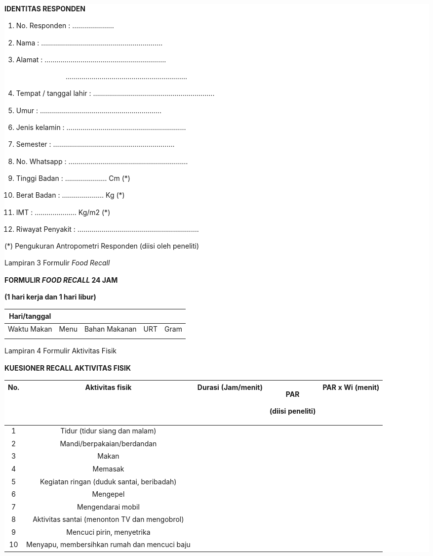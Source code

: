 **IDENTITAS RESPONDEN**

1. No. Responden		: …………………
1. Nama			: …………………………………………………….
1. Alamat			: …………………………………………………….

   `  			  `…………………………………………………….

1. Tempat / tanggal lahir	: …………………………………………………….
1. Umur			: …………………………………………………….
1. Jenis kelamin		: ……………………………………………………
1. Semester			: …………………………………………………….
1. No. Whatsapp 		: ……………………………………………………
1. Tinggi Badan		: ………………… Cm	(\*)
1. Berat Badan		: ………………… Kg	(\*)
1. IMT			: ………………… Kg/m2	(\*)
1. Riwayat Penyakit		: …………………………………………………….

(\*) Pengukuran Antropometri Responden (diisi oleh peneliti) 














<a name="_toc196052309"></a>Lampiran 3 Formulir *Food Recall*

**FORMULIR *FOOD RECALL* 24 JAM**

**(1 hari kerja dan 1 hari libur)**

|Hari/tanggal|||||
| :-: | :- | :- | :- | :- |
|Waktu Makan|Menu|Bahan Makanan|URT|Gram|
||||||






<a name="_toc196052310"></a>Lampiran 4 Formulir Aktivitas Fisik

**KUESIONER RECALL AKTIVITAS FISIK**

|No.|Aktivitas fisik|Durasi (Jam/menit)|<p>PAR</p><p>(diisi peneliti)</p>|PAR x Wi (menit)|
| :-: | :-: | :-: | :-: | :-: |
|1|Tidur (tidur siang dan malam)||||
|2|Mandi/berpakaian/berdandan||||
|3|Makan||||
|4|Memasak||||
|5|Kegiatan ringan (duduk santai, beribadah)||||
|6|Mengepel||||
|7|Mengendarai mobil||||
|8|Aktivitas santai (menonton TV dan mengobrol)||||
|9|Mencuci pirin, menyetrika||||
|10|Menyapu, membersihkan rumah dan mencuci baju||||